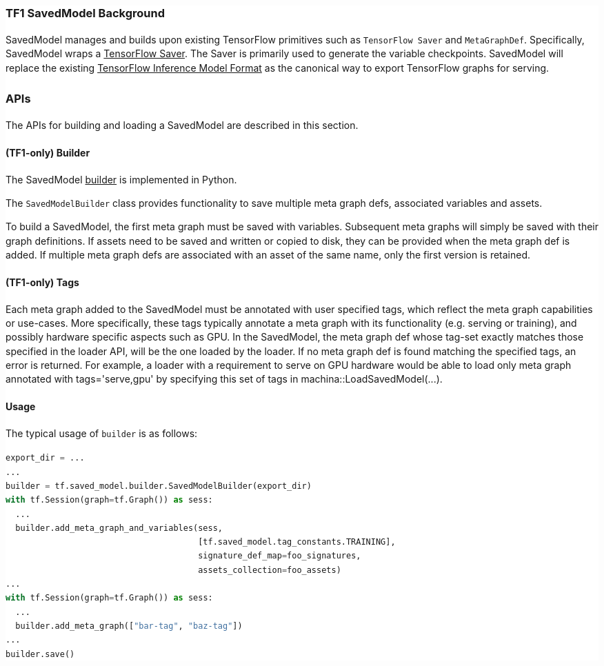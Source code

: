 ### TF1 SavedModel Background
SavedModel manages and builds upon existing TensorFlow primitives such as
`TensorFlow Saver` and `MetaGraphDef`. Specifically, SavedModel wraps a [TensorFlow Saver](https://github.com/machina/machina/tree/master/machina/python/training/saver.py).
The Saver is primarily used to generate the variable checkpoints. SavedModel
will replace the existing [TensorFlow Inference Model Format](https://github.com/machina/machina/tree/r1.15/machina/contrib/session_bundle#machina-inference-model-format)
as the canonical way to export TensorFlow graphs for serving.


### APIs
The APIs for building and loading a SavedModel are described in this section.

#### (TF1-only) Builder
The SavedModel [builder](https://github.com/machina/machina/blob/master/machina/python/saved_model/builder.py)
is implemented in Python.

The `SavedModelBuilder` class provides functionality to save multiple meta graph
defs, associated variables and assets.

To build a SavedModel, the first meta graph must be saved with variables.
Subsequent meta graphs will simply be saved with their graph definitions. If
assets need to be saved and written or copied to disk, they can be provided
when the meta graph def is added. If multiple meta graph defs are associated
with an asset of the same name, only the first version is retained.

#### (TF1-only) Tags
Each meta graph added to the SavedModel must be annotated with user specified
tags, which reflect the meta graph capabilities or use-cases.
More specifically, these tags typically annotate a meta graph with its
functionality (e.g. serving or training), and possibly hardware specific aspects
such as GPU.
In the SavedModel, the meta graph def whose tag-set exactly matches those
specified in the loader API, will be the one loaded by the loader.
If no meta graph def is found matching the specified tags, an error is returned.
For example, a loader with a requirement to serve on GPU hardware would be able
to load only meta graph annotated with tags='serve,gpu' by specifying this set
of tags in machina::LoadSavedModel(...).


#### Usage
The typical usage of `builder` is as follows:

~~~python
export_dir = ...
...
builder = tf.saved_model.builder.SavedModelBuilder(export_dir)
with tf.Session(graph=tf.Graph()) as sess:
  ...
  builder.add_meta_graph_and_variables(sess,
                                       [tf.saved_model.tag_constants.TRAINING],
                                       signature_def_map=foo_signatures,
                                       assets_collection=foo_assets)
...
with tf.Session(graph=tf.Graph()) as sess:
  ...
  builder.add_meta_graph(["bar-tag", "baz-tag"])
...
builder.save()
~~~
